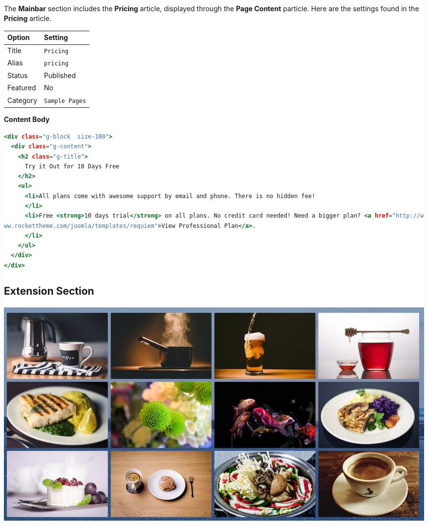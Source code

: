 The **Mainbar** section includes the **Pricing** article, displayed through the **Page Content** particle. Here are the settings found in the **Pricing** article.

| Option   | Setting        |
| :-----   | :-----         |
| Title    | `Pricing`      |
| Alias    | `pricing`      |
| Status   | Published      |
| Featured | No             |
| Category | `Sample Pages` |

**Content Body**

~~~ .html
<div class="g-block  size-100">
  <div class="g-content">
    <h2 class="g-title">
      Try it Out for 10 Days Free
    </h2>
    <ul>
      <li>All plans come with awesome support by email and phone. There is no hidden fee!
      </li>
      <li>Free <strong>10 days trial</strong> on all plans. No credit card needed! Need a bigger plan? <a href="http://www.rockettheme.com/joomla/templates/requiem">View Professional Plan</a>.
      </li>
    </ul>
  </div>
</div>
~~~

## Extension Section

![](assets/page_pricing_4.png)
